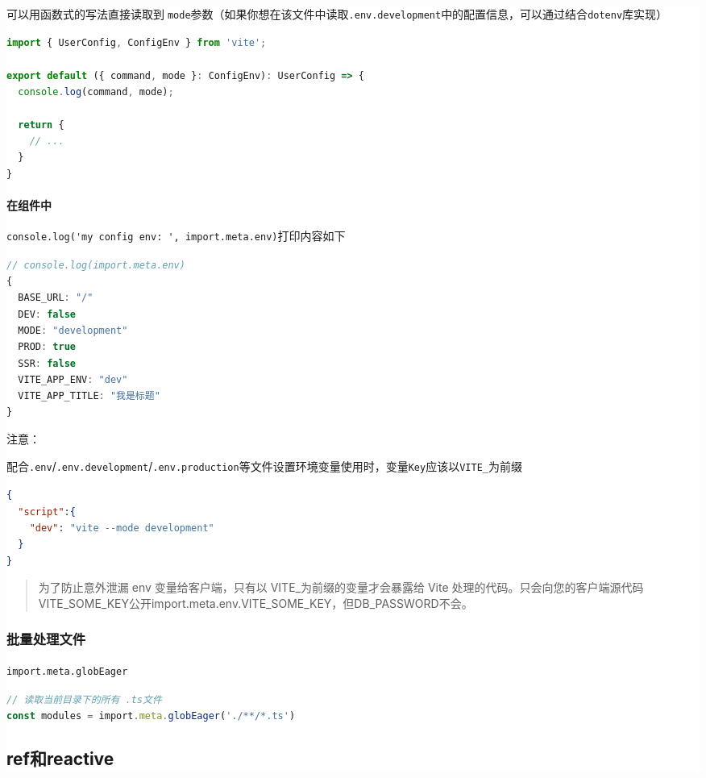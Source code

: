 可以用函数式的写法直接读取到 `mode`参数（如果你想在该文件中读取`.env.development`中的配置信息，可以通过结合`dotenv`库实现）

```ts
import { UserConfig, ConfigEnv } from 'vite';

export default ({ command, mode }: ConfigEnv): UserConfig => {
  console.log(command, mode);

  return {
    // ...
  }
}
```

#### 在组件中

`console.log('my config env: ', import.meta.env)`打印内容如下

```ts
// console.log(import.meta.env)
{
  BASE_URL: "/"
  DEV: false
  MODE: "development"
  PROD: true
  SSR: false
  VITE_APP_ENV: "dev"
  VITE_APP_TITLE: "我是标题"
}
```

注意：

配合`.env`/`.env.development`/`.env.production`等文件设置环境变量使用时，变量`Key`应该以`VITE_`为前缀

```json
{
  "script":{
    "dev": "vite --mode development"
  }
}
```

> 为了防止意外泄漏 env 变量给客户端，只有以 VITE_为前缀的变量才会暴露给 Vite 处理的代码。只会向您的客户端源代码VITE_SOME_KEY公开import.meta.env.VITE_SOME_KEY，但DB_PASSWORD不会。

### 批量处理文件

`import.meta.globEager`

```ts
// 读取当前目录下的所有 .ts文件
const modules = import.meta.globEager('./**/*.ts')
```

## ref和reactive
